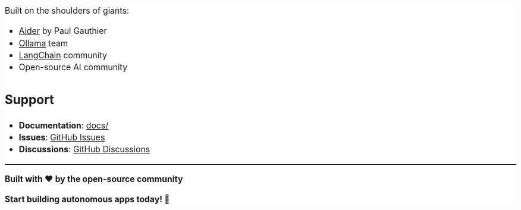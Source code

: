 Built on the shoulders of giants:

- [Aider](https://github.com/paul-gauthier/aider) by Paul Gauthier
- [Ollama](https://ollama.ai) team
- [LangChain](https://github.com/langchain-ai/langchain) community
- Open-source AI community

## Support

- **Documentation**: [docs/](docs/)
- **Issues**: [GitHub Issues](https://github.com/YOUR_USERNAME/ultimate-ai-coding-stack/issues)
- **Discussions**: [GitHub Discussions](https://github.com/YOUR_USERNAME/ultimate-ai-coding-stack/discussions)

---

**Built with ❤️ by the open-source community**

**Start building autonomous apps today! 🚀**

